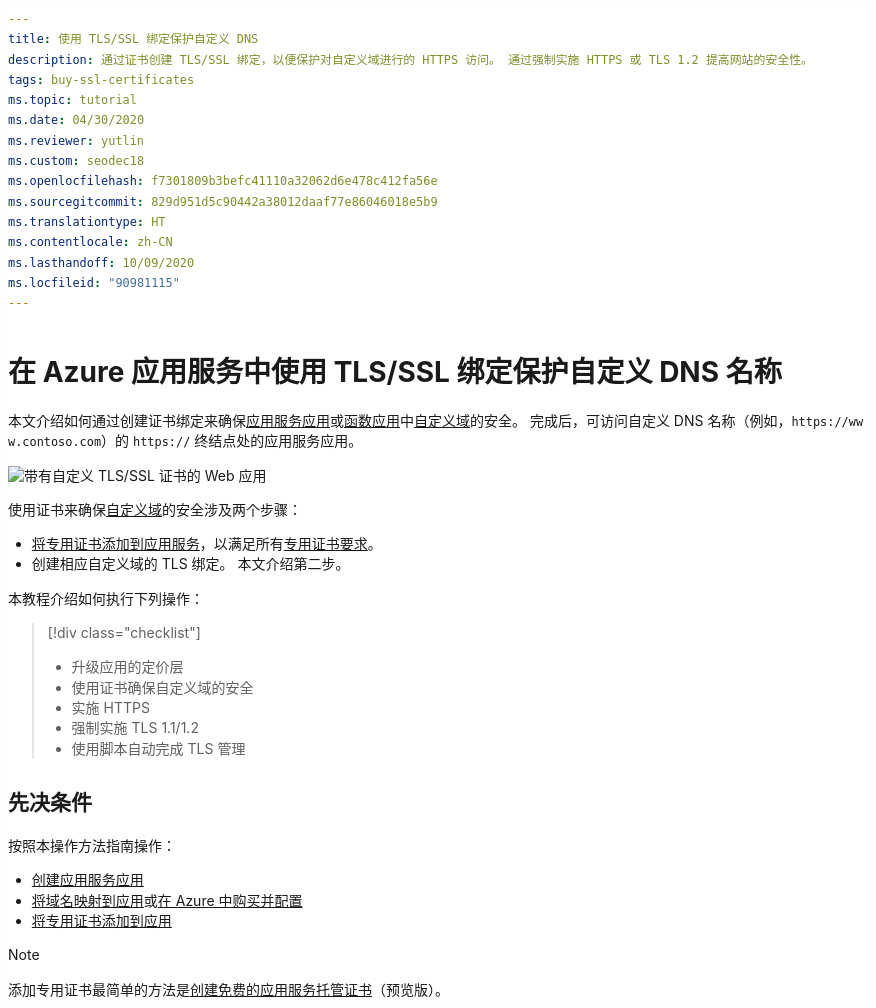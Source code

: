 ```yaml
---
title: 使用 TLS/SSL 绑定保护自定义 DNS
description: 通过证书创建 TLS/SSL 绑定，以便保护对自定义域进行的 HTTPS 访问。 通过强制实施 HTTPS 或 TLS 1.2 提高网站的安全性。
tags: buy-ssl-certificates
ms.topic: tutorial
ms.date: 04/30/2020
ms.reviewer: yutlin
ms.custom: seodec18
ms.openlocfilehash: f7301809b3befc41110a32062d6e478c412fa56e
ms.sourcegitcommit: 829d951d5c90442a38012daaf77e86046018e5b9
ms.translationtype: HT
ms.contentlocale: zh-CN
ms.lasthandoff: 10/09/2020
ms.locfileid: "90981115"
---
```

# <a name="secure-a-custom-dns-name-with-a-tlsssl-binding-in-azure-app-service"></a>在 Azure 应用服务中使用 TLS/SSL 绑定保护自定义 DNS 名称

本文介绍如何通过创建证书绑定来确保[应用服务应用](./index.yml)或[函数应用](../azure-functions/index.yml)中[自定义域](app-service-web-tutorial-custom-domain.md)的安全。 完成后，可访问自定义 DNS 名称（例如，`https://www.contoso.com`）的 `https://` 终结点处的应用服务应用。 

![带有自定义 TLS/SSL 证书的 Web 应用](./media/configure-ssl-bindings/app-with-custom-ssl.png)

使用证书来确保[自定义域](app-service-web-tutorial-custom-domain.md)的安全涉及两个步骤：

- [将专用证书添加到应用服务](configure-ssl-certificate.md)，以满足所有[专用证书要求](configure-ssl-certificate.md#private-certificate-requirements)。
-  创建相应自定义域的 TLS 绑定。 本文介绍第二步。

本教程介绍如何执行下列操作：

> [!div class="checklist"]
> * 升级应用的定价层
> * 使用证书确保自定义域的安全
> * 实施 HTTPS
> * 强制实施 TLS 1.1/1.2
> * 使用脚本自动完成 TLS 管理

## <a name="prerequisites"></a>先决条件

按照本操作方法指南操作：

- [创建应用服务应用](./index.yml)
- [将域名映射到应用](app-service-web-tutorial-custom-domain.md)或[在 Azure 中购买并配置](manage-custom-dns-buy-domain.md)
- [将专用证书添加到应用](configure-ssl-certificate.md)

> [!NOTE]
> 添加专用证书最简单的方法是[创建免费的应用服务托管证书](configure-ssl-certificate.md#create-a-free-certificate-preview)（预览版）。
